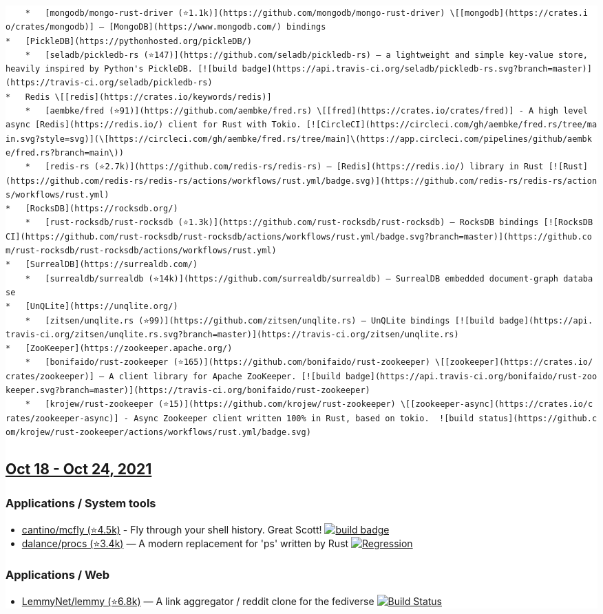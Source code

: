         *   [mongodb/mongo-rust-driver (⭐1.1k)](https://github.com/mongodb/mongo-rust-driver) \[[mongodb](https://crates.io/crates/mongodb)] — [MongoDB](https://www.mongodb.com/) bindings
    *   [PickleDB](https://pythonhosted.org/pickleDB/)
        *   [seladb/pickledb-rs (⭐147)](https://github.com/seladb/pickledb-rs) — a lightweight and simple key-value store, heavily inspired by Python's PickleDB. [![build badge](https://api.travis-ci.org/seladb/pickledb-rs.svg?branch=master)](https://travis-ci.org/seladb/pickledb-rs)
    *   Redis \[[redis](https://crates.io/keywords/redis)]
        *   [aembke/fred (⭐91)](https://github.com/aembke/fred.rs) \[[fred](https://crates.io/crates/fred)] - A high level async [Redis](https://redis.io/) client for Rust with Tokio. [![CircleCI](https://circleci.com/gh/aembke/fred.rs/tree/main.svg?style=svg)](\[https://circleci.com/gh/aembke/fred.rs/tree/main]\(https://app.circleci.com/pipelines/github/aembke/fred.rs?branch=main\))
        *   [redis-rs (⭐2.7k)](https://github.com/redis-rs/redis-rs) — [Redis](https://redis.io/) library in Rust [![Rust](https://github.com/redis-rs/redis-rs/actions/workflows/rust.yml/badge.svg)](https://github.com/redis-rs/redis-rs/actions/workflows/rust.yml)
    *   [RocksDB](https://rocksdb.org/)
        *   [rust-rocksdb/rust-rocksdb (⭐1.3k)](https://github.com/rust-rocksdb/rust-rocksdb) — RocksDB bindings [![RocksDB CI](https://github.com/rust-rocksdb/rust-rocksdb/actions/workflows/rust.yml/badge.svg?branch=master)](https://github.com/rust-rocksdb/rust-rocksdb/actions/workflows/rust.yml)
    *   [SurrealDB](https://surrealdb.com/)
        *   [surrealdb/surrealdb (⭐14k)](https://github.com/surrealdb/surrealdb) — SurrealDB embedded document-graph database
    *   [UnQLite](https://unqlite.org/)
        *   [zitsen/unqlite.rs (⭐99)](https://github.com/zitsen/unqlite.rs) — UnQLite bindings [![build badge](https://api.travis-ci.org/zitsen/unqlite.rs.svg?branch=master)](https://travis-ci.org/zitsen/unqlite.rs)
    *   [ZooKeeper](https://zookeeper.apache.org/)
        *   [bonifaido/rust-zookeeper (⭐165)](https://github.com/bonifaido/rust-zookeeper) \[[zookeeper](https://crates.io/crates/zookeeper)] — A client library for Apache ZooKeeper. [![build badge](https://api.travis-ci.org/bonifaido/rust-zookeeper.svg?branch=master)](https://travis-ci.org/bonifaido/rust-zookeeper)
        *   [krojew/rust-zookeeper (⭐15)](https://github.com/krojew/rust-zookeeper) \[[zookeeper-async](https://crates.io/crates/zookeeper-async)] - Async Zookeeper client written 100% in Rust, based on tokio.  ![build status](https://github.com/krojew/rust-zookeeper/actions/workflows/rust.yml/badge.svg)

## [Oct 18 - Oct 24, 2021](/content/2021/42/README.md)

### Applications / System tools

*   [cantino/mcfly (⭐4.5k)](https://github.com/cantino/mcfly) - Fly through your shell history. Great Scott! [![build badge](https://api.travis-ci.org/cantino/mcfly.svg?branch=master)](https://travis-ci.org/cantino/mcfly)
*   [dalance/procs (⭐3.4k)](https://github.com/dalance/procs) — A modern replacement for 'ps' written by Rust [![Regression](https://github.com/dalance/procs/actions/workflows/regression.yml/badge.svg)](https://github.com/dalance/procs/actions/workflows/regression.yml)

### Applications / Web

*   [LemmyNet/lemmy (⭐6.8k)](https://github.com/LemmyNet/lemmy) — A link aggregator / reddit clone for the fediverse [![Build Status](https://cloud.drone.io/api/badges/LemmyNet/lemmy/status.svg)](https://cloud.drone.io/LemmyNet/lemmy)
